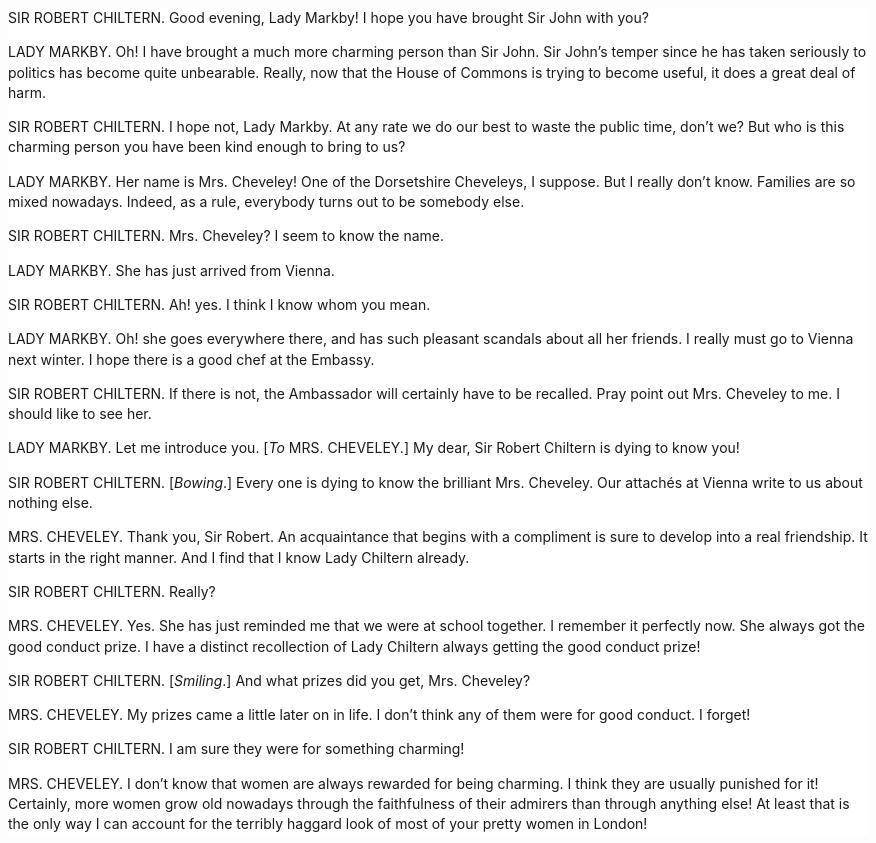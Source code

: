 SIR ROBERT CHILTERN.  Good evening, Lady Markby!  I hope you have brought
Sir John with you?

LADY MARKBY.  Oh! I have brought a much more charming person than Sir
John.  Sir John’s temper since he has taken seriously to politics has
become quite unbearable.  Really, now that the House of Commons is trying
to become useful, it does a great deal of harm.

SIR ROBERT CHILTERN.  I hope not, Lady Markby.  At any rate we do our
best to waste the public time, don’t we?  But who is this charming person
you have been kind enough to bring to us?

LADY MARKBY.  Her name is Mrs. Cheveley!  One of the Dorsetshire
Cheveleys, I suppose.  But I really don’t know.  Families are so mixed
nowadays.  Indeed, as a rule, everybody turns out to be somebody else.

SIR ROBERT CHILTERN.  Mrs. Cheveley?  I seem to know the name.

LADY MARKBY.  She has just arrived from Vienna.

SIR ROBERT CHILTERN.  Ah! yes.  I think I know whom you mean.

LADY MARKBY.  Oh! she goes everywhere there, and has such pleasant
scandals about all her friends.  I really must go to Vienna next winter.
I hope there is a good chef at the Embassy.

SIR ROBERT CHILTERN.  If there is not, the Ambassador will certainly have
to be recalled.  Pray point out Mrs. Cheveley to me.  I should like to
see her.

LADY MARKBY.  Let me introduce you.  [_To_ MRS. CHEVELEY.]  My dear, Sir
Robert Chiltern is dying to know you!

SIR ROBERT CHILTERN.  [_Bowing_.]  Every one is dying to know the
brilliant Mrs. Cheveley.  Our attachés at Vienna write to us about
nothing else.

MRS. CHEVELEY.  Thank you, Sir Robert.  An acquaintance that begins with
a compliment is sure to develop into a real friendship.  It starts in the
right manner.  And I find that I know Lady Chiltern already.

SIR ROBERT CHILTERN.  Really?

MRS. CHEVELEY.  Yes.  She has just reminded me that we were at school
together.  I remember it perfectly now.  She always got the good conduct
prize.  I have a distinct recollection of Lady Chiltern always getting
the good conduct prize!

SIR ROBERT CHILTERN.  [_Smiling_.]  And what prizes did you get, Mrs.
Cheveley?

MRS. CHEVELEY.  My prizes came a little later on in life.  I don’t think
any of them were for good conduct.  I forget!

SIR ROBERT CHILTERN.  I am sure they were for something charming!

MRS. CHEVELEY.  I don’t know that women are always rewarded for being
charming.  I think they are usually punished for it!  Certainly, more
women grow old nowadays through the faithfulness of their admirers than
through anything else!  At least that is the only way I can account for
the terribly haggard look of most of your pretty women in London!
